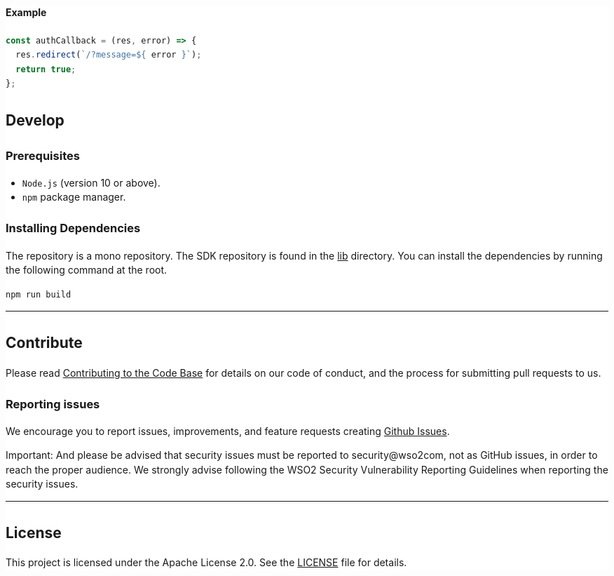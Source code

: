 
#### Example

```TypeScript
const authCallback = (res, error) => {
  res.redirect(`/?message=${ error }`);
  return true;
};
```


## Develop

### Prerequisites

- `Node.js` (version 10 or above).
- `npm` package manager.

### Installing Dependencies

The repository is a mono repository. The SDK repository is found in the [lib](https://github.com/asgardeo/asgardeo-express-sdk/tree/master/lib) directory. You can install the dependencies by running the following command at the root.

```
npm run build
```
---
## Contribute

Please read [Contributing to the Code Base](http://wso2.github.io/) for details on our code of conduct, and the process for submitting pull requests to us.

### Reporting issues

We encourage you to report issues, improvements, and feature requests creating [Github Issues](https://github.com/asgardeo/asgardeo-auth-js-sdk/issues).

Important: And please be advised that security issues must be reported to security@wso2com, not as GitHub issues, in order to reach the proper audience. We strongly advise following the WSO2 Security Vulnerability Reporting Guidelines when reporting the security issues.

---

## License

This project is licensed under the Apache License 2.0. See the [LICENSE](LICENSE) file for details.
